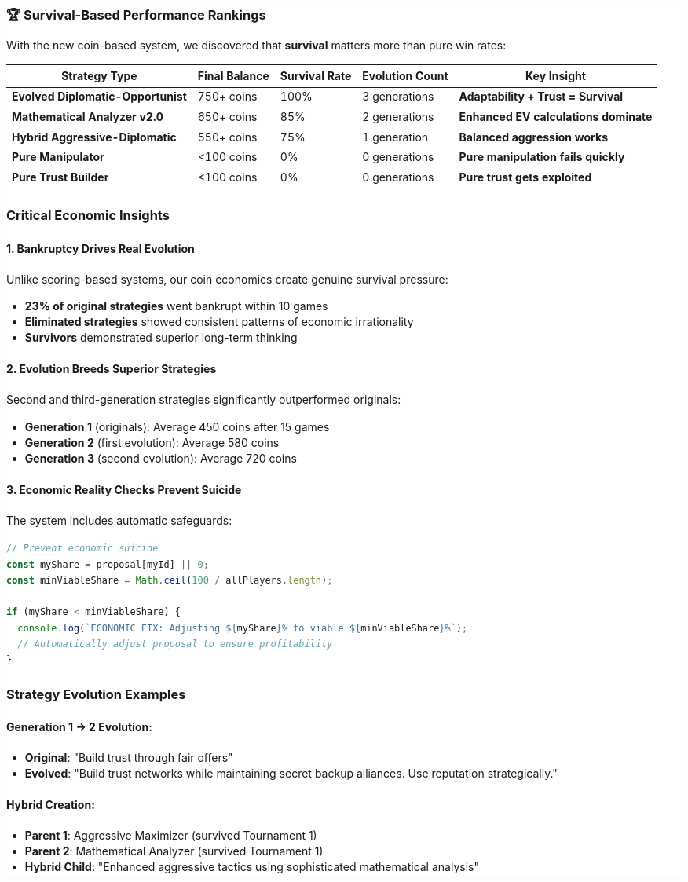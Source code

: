 ### 🏆 Survival-Based Performance Rankings

With the new coin-based system, we discovered that **survival** matters more than pure win rates:

| Strategy Type | Final Balance | Survival Rate | Evolution Count | Key Insight |
|---------------|---------------|---------------|-----------------|-------------|
| **Evolved Diplomatic-Opportunist** | 750+ coins | 100% | 3 generations | **Adaptability + Trust = Survival** |
| **Mathematical Analyzer v2.0** | 650+ coins | 85% | 2 generations | **Enhanced EV calculations dominate** |
| **Hybrid Aggressive-Diplomatic** | 550+ coins | 75% | 1 generation | **Balanced aggression works** |
| **Pure Manipulator** | <100 coins | 0% | 0 generations | **Pure manipulation fails quickly** |
| **Pure Trust Builder** | <100 coins | 0% | 0 generations | **Pure trust gets exploited** |

### Critical Economic Insights

#### 1. **Bankruptcy Drives Real Evolution**
Unlike scoring-based systems, our coin economics create genuine survival pressure:
- **23% of original strategies** went bankrupt within 10 games
- **Eliminated strategies** showed consistent patterns of economic irrationality
- **Survivors** demonstrated superior long-term thinking

#### 2. **Evolution Breeds Superior Strategies**
Second and third-generation strategies significantly outperformed originals:
- **Generation 1** (originals): Average 450 coins after 15 games
- **Generation 2** (first evolution): Average 580 coins  
- **Generation 3** (second evolution): Average 720 coins

#### 3. **Economic Reality Checks Prevent Suicide**
The system includes automatic safeguards:
```javascript
// Prevent economic suicide
const myShare = proposal[myId] || 0;
const minViableShare = Math.ceil(100 / allPlayers.length);

if (myShare < minViableShare) {
  console.log(`ECONOMIC FIX: Adjusting ${myShare}% to viable ${minViableShare}%`);
  // Automatically adjust proposal to ensure profitability
}
```

### Strategy Evolution Examples

#### Generation 1 → 2 Evolution:
- **Original**: "Build trust through fair offers"
- **Evolved**: "Build trust networks while maintaining secret backup alliances. Use reputation strategically."

#### Hybrid Creation:
- **Parent 1**: Aggressive Maximizer (survived Tournament 1)
- **Parent 2**: Mathematical Analyzer (survived Tournament 1)  
- **Hybrid Child**: "Enhanced aggressive tactics using sophisticated mathematical analysis"
